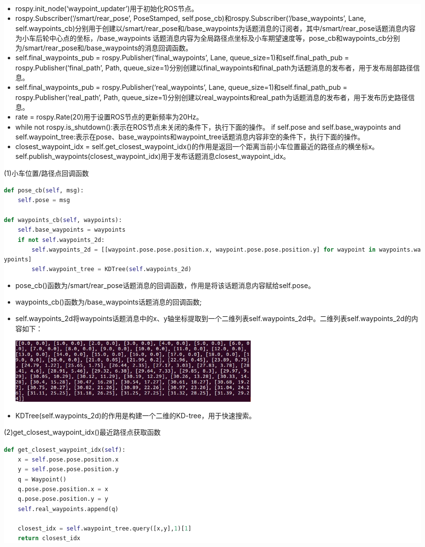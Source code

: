 - rospy.init_node(‘waypoint_updater’)用于初始化ROS节点。
- rospy.Subscriber(‘/smart/rear_pose’, PoseStamped, self.pose_cb)和rospy.Subscriber(‘/base_waypoints’, Lane, self.waypoints_cb)分别用于创建以/smart/rear_pose和/base_waypoints为话题消息的订阅者，其中/smart/rear_pose话题消息内容为小车后轮中心点的坐标，/base_waypoints 话题消息内容为全局路径点坐标及小车期望速度等，pose_cb和waypoints_cb分别为/smart/rear_pose和/base_waypoints的消息回调函数。
- self.final_waypoints_pub = rospy.Publisher(‘final_waypoints’, Lane, queue_size=1)和self.final_path_pub = rospy.Publisher(‘final_path’, Path, queue_size=1)分别创建以final_waypoints和final_path为话题消息的发布者，用于发布局部路径信息。
- self.final_waypoints_pub = rospy.Publisher(‘real_waypoints’, Lane, queue_size=1)和self.final_path_pub = rospy.Publisher(‘real_path’, Path, queue_size=1)分别创建以real_waypoints和real_path为话题消息的发布者，用于发布历史路径信息。
- rate = rospy.Rate(20)用于设置ROS节点的更新频率为20Hz。
- while not rospy.is_shutdown():表示在ROS节点未关闭的条件下，执行下面的操作。
  if self.pose and self.base_waypoints and self.waypoint_tree:表示在pose、base_waypoints和waypoint_tree话题消息内容非空的条件下，执行下面的操作。
- closest_waypoint_idx = self.get_closest_waypoint_idx()的作用是返回一个距离当前小车位置最近的路径点的横坐标x。
  self.publish_waypoints(closest_waypoint_idx)用于发布话题消息closest_waypoint_idx。

(1)小车位置/路径点回调函数

```python
def pose_cb(self, msg):
	self.pose = msg
	
def waypoints_cb(self, waypoints):
	self.base_waypoints = waypoints
	if not self.waypoints_2d:
		self.waypoints_2d = [[waypoint.pose.pose.position.x, waypoint.pose.pose.position.y] for waypoint in waypoints.waypoints]
		self.waypoint_tree = KDTree(self.waypoints_2d)
```

- pose_cb()函数为/smart/rear_pose话题消息的回调函数，作用是将该话题消息内容赋给self.pose。

- waypoints_cb()函数为/base_waypoints话题消息的回调函数;

- self.waypoints_2d将waypoints话题消息中的x、y轴坐标提取到一个二维列表self.waypoints_2d中。二维列表self.waypoints_2d的内容如下：

  <img src="img/20210514215311167.jpg" alt="s" style="zoom: 67%;" />

- KDTree(self.waypoints_2d)的作用是构建一个二维的KD-tree，用于快速搜索。

(2)get_closest_waypoint_idx()最近路径点获取函数

```python
def get_closest_waypoint_idx(self):
	x = self.pose.pose.position.x
	y = self.pose.pose.position.y
	q = Waypoint()
	q.pose.pose.position.x = x
	q.pose.pose.position.y = y
	self.real_waypoints.append(q)

	closest_idx = self.waypoint_tree.query([x,y],1)[1]
	return closest_idx
```
